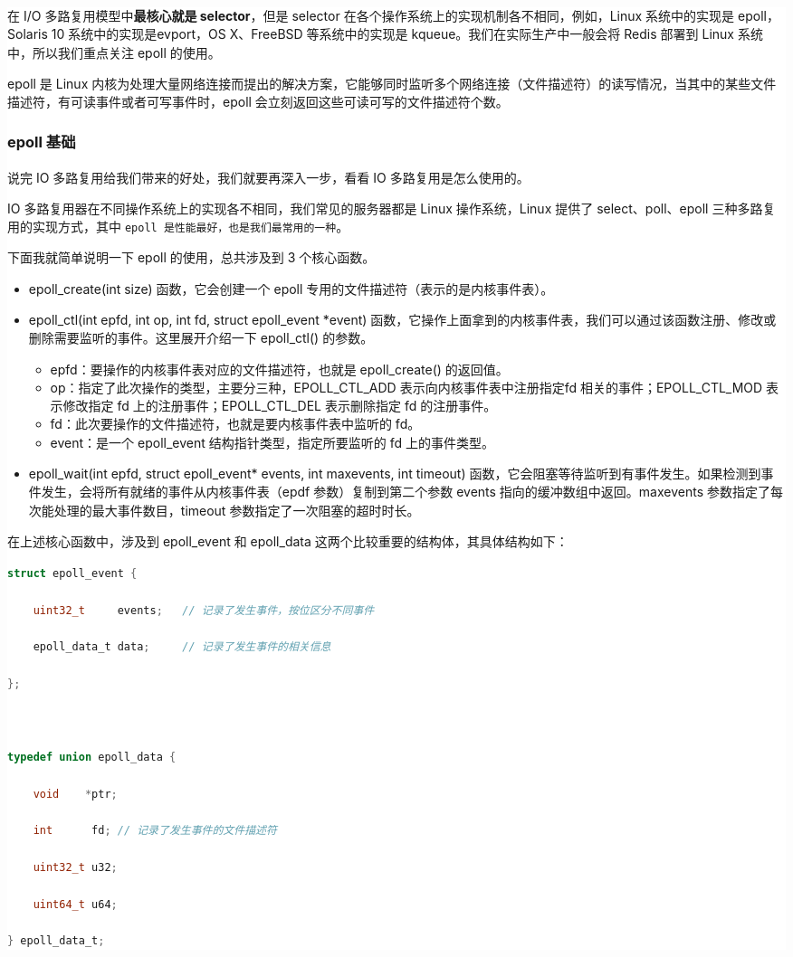 在 I/O 多路复用模型中**最核心就是 selector**，但是 selector 在各个操作系统上的实现机制各不相同，例如，Linux 系统中的实现是 epoll，Solaris 10 系统中的实现是evport，OS X、FreeBSD 等系统中的实现是 kqueue。我们在实际生产中一般会将 Redis 部署到 Linux 系统中，所以我们重点关注 epoll 的使用。

epoll 是 Linux 内核为处理大量网络连接而提出的解决方案，它能够同时监听多个网络连接（文件描述符）的读写情况，当其中的某些文件描述符，有可读事件或者可写事件时，epoll 会立刻返回这些可读可写的文件描述符个数。

### epoll 基础

说完 IO 多路复用给我们带来的好处，我们就要再深入一步，看看 IO 多路复用是怎么使用的。

IO 多路复用器在不同操作系统上的实现各不相同，我们常见的服务器都是 Linux 操作系统，Linux 提供了 select、poll、epoll 三种多路复用的实现方式，其中 `epoll 是性能最好，也是我们最常用的一种`。

下面我就简单说明一下 epoll 的使用，总共涉及到 3 个核心函数。

-   epoll_create(int size) 函数，它会创建一个 epoll 专用的文件描述符（表示的是内核事件表）。
-   epoll_ctl(int epfd, int op, int fd, struct epoll_event *event) 函数，它操作上面拿到的内核事件表，我们可以通过该函数注册、修改或删除需要监听的事件。这里展开介绍一下 epoll_ctl() 的参数。

    -   epfd：要操作的内核事件表对应的文件描述符，也就是 epoll_create() 的返回值。
    -   op：指定了此次操作的类型，主要分三种，EPOLL_CTL_ADD 表示向内核事件表中注册指定fd 相关的事件；EPOLL_CTL_MOD 表示修改指定 fd 上的注册事件；EPOLL_CTL_DEL 表示删除指定 fd 的注册事件。
    -   fd：此次要操作的文件描述符，也就是要内核事件表中监听的 fd。
    -   event：是一个 epoll_event 结构指针类型，指定所要监听的 fd 上的事件类型。



-   epoll_wait(int epfd, struct epoll_event* events, int maxevents, int timeout) 函数，它会阻塞等待监听到有事件发生。如果检测到事件发生，会将所有就绪的事件从内核事件表（epdf 参数）复制到第二个参数 events 指向的缓冲数组中返回。maxevents 参数指定了每次能处理的最大事件数目，timeout 参数指定了一次阻塞的超时时长。

在上述核心函数中，涉及到 epoll_event 和 epoll_data 这两个比较重要的结构体，其具体结构如下：

```c
struct epoll_event {

    uint32_t     events;   // 记录了发生事件，按位区分不同事件

    epoll_data_t data;     // 记录了发生事件的相关信息

};



typedef union epoll_data {

    void    *ptr;

    int      fd; // 记录了发生事件的文件描述符

    uint32_t u32;

    uint64_t u64;

} epoll_data_t;
```
